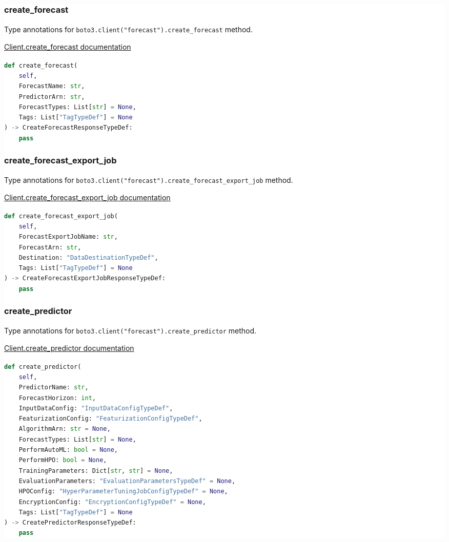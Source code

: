 ### create_forecast

Type annotations for `boto3.client("forecast").create_forecast` method.

[Client.create_forecast documentation](https://boto3.amazonaws.com/v1/documentation/api/latest/reference/services/forecast.html#ForecastService.Client.create_forecast)

```python
def create_forecast(
    self,
    ForecastName: str,
    PredictorArn: str,
    ForecastTypes: List[str] = None,
    Tags: List["TagTypeDef"] = None
) -> CreateForecastResponseTypeDef:
    pass
```

### create_forecast_export_job

Type annotations for `boto3.client("forecast").create_forecast_export_job` method.

[Client.create_forecast_export_job documentation](https://boto3.amazonaws.com/v1/documentation/api/latest/reference/services/forecast.html#ForecastService.Client.create_forecast_export_job)

```python
def create_forecast_export_job(
    self,
    ForecastExportJobName: str,
    ForecastArn: str,
    Destination: "DataDestinationTypeDef",
    Tags: List["TagTypeDef"] = None
) -> CreateForecastExportJobResponseTypeDef:
    pass
```

### create_predictor

Type annotations for `boto3.client("forecast").create_predictor` method.

[Client.create_predictor documentation](https://boto3.amazonaws.com/v1/documentation/api/latest/reference/services/forecast.html#ForecastService.Client.create_predictor)

```python
def create_predictor(
    self,
    PredictorName: str,
    ForecastHorizon: int,
    InputDataConfig: "InputDataConfigTypeDef",
    FeaturizationConfig: "FeaturizationConfigTypeDef",
    AlgorithmArn: str = None,
    ForecastTypes: List[str] = None,
    PerformAutoML: bool = None,
    PerformHPO: bool = None,
    TrainingParameters: Dict[str, str] = None,
    EvaluationParameters: "EvaluationParametersTypeDef" = None,
    HPOConfig: "HyperParameterTuningJobConfigTypeDef" = None,
    EncryptionConfig: "EncryptionConfigTypeDef" = None,
    Tags: List["TagTypeDef"] = None
) -> CreatePredictorResponseTypeDef:
    pass
```
